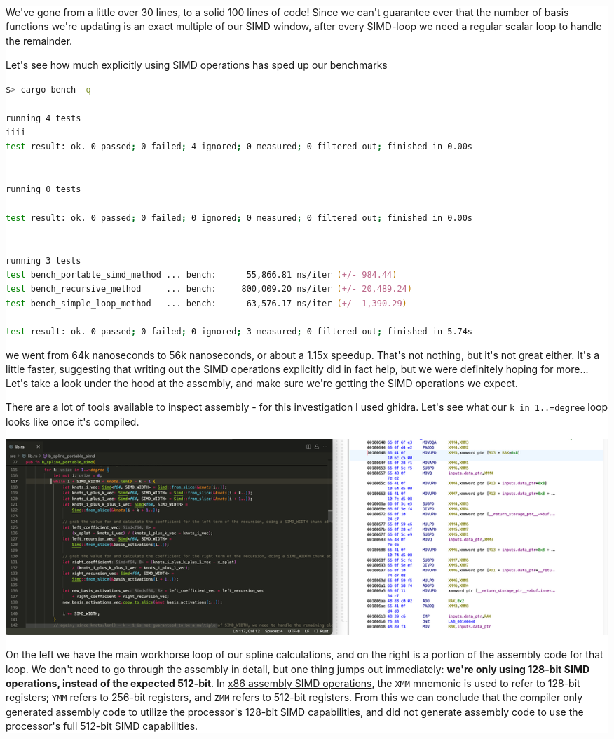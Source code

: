 
We've gone from a little over 30 lines, to a solid 100 lines of code! Since we can't guarantee ever that the number of basis functions we're updating is an exact multiple of our SIMD window, after every SIMD-loop we need a regular scalar loop to handle the remainder. 

Let's see how much explicitly using SIMD operations has sped up our benchmarks

```zsh
$> cargo bench -q

running 4 tests
iiii
test result: ok. 0 passed; 0 failed; 4 ignored; 0 measured; 0 filtered out; finished in 0.00s


running 0 tests

test result: ok. 0 passed; 0 failed; 0 ignored; 0 measured; 0 filtered out; finished in 0.00s


running 3 tests
test bench_portable_simd_method ... bench:      55,866.81 ns/iter (+/- 984.44)
test bench_recursive_method     ... bench:     800,009.20 ns/iter (+/- 20,489.24)
test bench_simple_loop_method   ... bench:      63,576.17 ns/iter (+/- 1,390.29)

test result: ok. 0 passed; 0 failed; 0 ignored; 3 measured; 0 filtered out; finished in 5.74s
```
we went from 64k nanoseconds to 56k nanoseconds, or about a 1.15x speedup. That's not nothing, but it's not great either. It's a little faster, suggesting that writing out the SIMD operations explicitly did in fact help, but we were definitely hoping for more... Let's take a look under the hood at the assembly, and make sure we're getting the SIMD operations we expect. 

There are a lot of tools available to inspect assembly - for this investigation I used [ghidra](https://ghidra-sre.org). Let's see what our `k in 1..=degree` loop looks like once it's compiled.

![The k>=1 basis calculation loop, compiled with `cargo build -r`](images/portable_first_look.png)

On the left we have the main workhorse loop of our spline calculations, and on the right is a portion of the assembly code for that loop. We don't need to go through the assembly in detail, but one thing jumps out immediately: **we're only using 128-bit SIMD operations, instead of the expected 512-bit**. In [x86 assembly SIMD operations](https://en.wikipedia.org/wiki/Advanced_Vector_Extensions), the `XMM` mnemonic is used to refer to 128-bit registers; `YMM` refers to 256-bit registers, and `ZMM` refers to 512-bit registers. From this we can conclude that the compiler only generated assembly code to utilize the processor's 128-bit SIMD capabilities, and did not generate assembly code to use the processor's full 512-bit SIMD capabilities.
